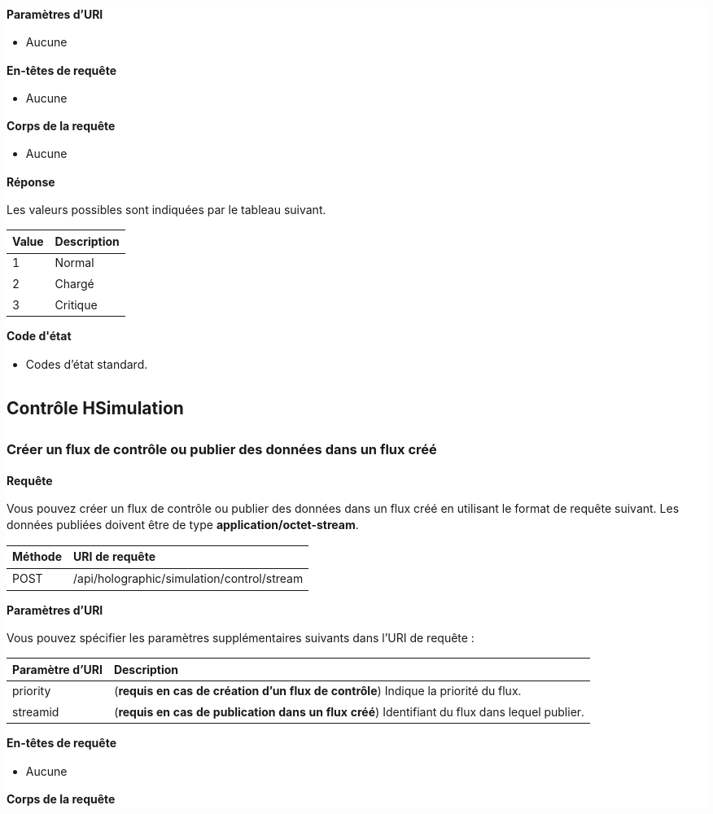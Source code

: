 **Paramètres d’URI**

- Aucune

**En-têtes de requête**

- Aucune

**Corps de la requête**

- Aucune

**Réponse**

Les valeurs possibles sont indiquées par le tableau suivant.

| Value | Description |
| --- | --- |
| 1 | Normal |
| 2 | Chargé |
| 3 | Critique |

**Code d'état**

- Codes d’état standard.

## <a name="hsimulation-control"></a>Contrôle HSimulation
### <a name="create-a-control-stream-or-post-data-to-a-created-stream"></a>Créer un flux de contrôle ou publier des données dans un flux créé

**Requête**

Vous pouvez créer un flux de contrôle ou publier des données dans un flux créé en utilisant le format de requête suivant. Les données publiées doivent être de type **application/octet-stream**.
 
| Méthode      | URI de requête |
| :------     | :----- |
| POST | /api/holographic/simulation/control/stream |


**Paramètres d’URI**

Vous pouvez spécifier les paramètres supplémentaires suivants dans l’URI de requête :

| Paramètre d’URI | Description |
| :---          | :--- |
| priority   | (**requis en cas de création d’un flux de contrôle**) Indique la priorité du flux. |
| streamid   | (**requis en cas de publication dans un flux créé**) Identifiant du flux dans lequel publier. |

**En-têtes de requête**

- Aucune

**Corps de la requête**
